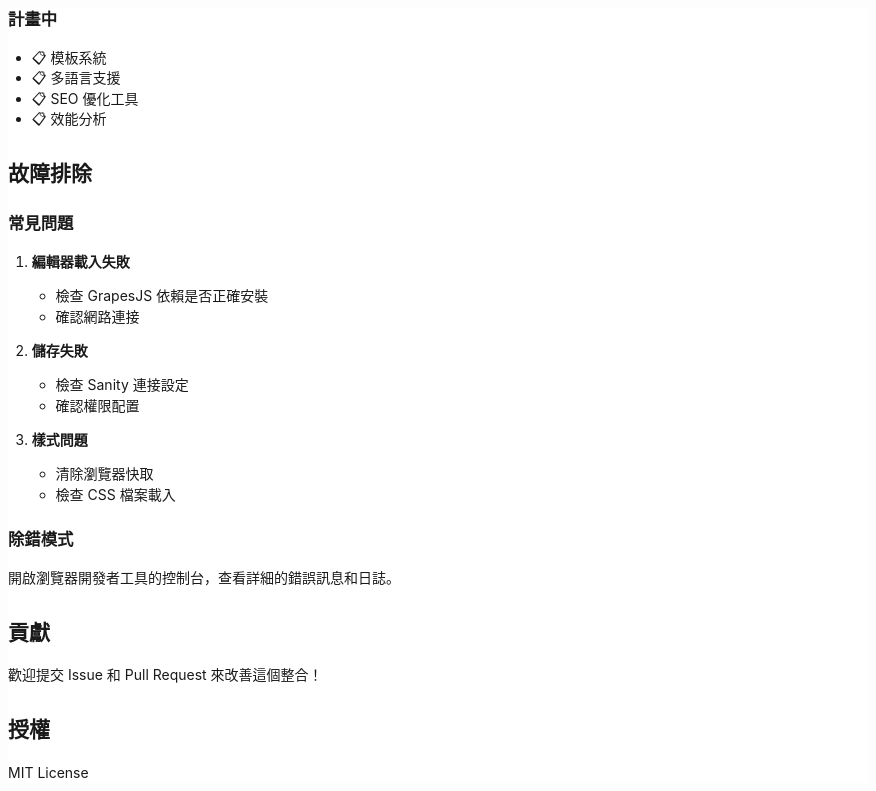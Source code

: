 ### 計畫中
- 📋 模板系統
- 📋 多語言支援
- 📋 SEO 優化工具
- 📋 效能分析

## 故障排除

### 常見問題

1. **編輯器載入失敗**
   - 檢查 GrapesJS 依賴是否正確安裝
   - 確認網路連接

2. **儲存失敗**
   - 檢查 Sanity 連接設定
   - 確認權限配置

3. **樣式問題**
   - 清除瀏覽器快取
   - 檢查 CSS 檔案載入

### 除錯模式

開啟瀏覽器開發者工具的控制台，查看詳細的錯誤訊息和日誌。

## 貢獻

歡迎提交 Issue 和 Pull Request 來改善這個整合！

## 授權

MIT License